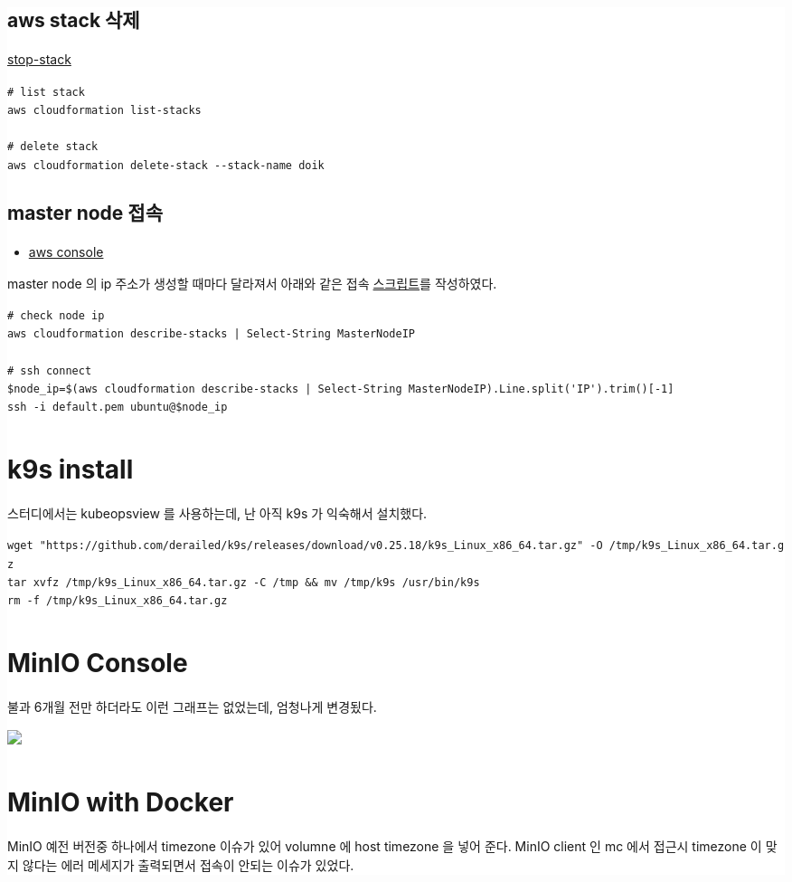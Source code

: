 ## aws stack 삭제

[stop-stack](stop-stack.ps1)

```shell
# list stack
aws cloudformation list-stacks

# delete stack
aws cloudformation delete-stack --stack-name doik
```

## master node 접속

* [aws console](https://ap-northeast-2.console.aws.amazon.com/cloudformation/home?region=ap-northeast-2)

master node 의 ip 주소가 생성할 때마다 달라져서 아래와 같은 접속 [스크립트](master.ps1)를 작성하였다.

```shell
# check node ip
aws cloudformation describe-stacks | Select-String MasterNodeIP

# ssh connect
$node_ip=$(aws cloudformation describe-stacks | Select-String MasterNodeIP).Line.split('IP').trim()[-1]
ssh -i default.pem ubuntu@$node_ip
```

# k9s install

스터디에서는 kubeopsview 를 사용하는데, 난 아직 k9s 가 익숙해서 설치했다.

```shell
wget "https://github.com/derailed/k9s/releases/download/v0.25.18/k9s_Linux_x86_64.tar.gz" -O /tmp/k9s_Linux_x86_64.tar.gz
tar xvfz /tmp/k9s_Linux_x86_64.tar.gz -C /tmp && mv /tmp/k9s /usr/bin/k9s
rm -f /tmp/k9s_Linux_x86_64.tar.gz
```

# MinIO Console

불과 6개월 전만 하더라도 이런 그래프는 없었는데, 엄청나게 변경됬다.

![](https://github.com/minio/operator/raw/master/docs/images/console-dashboard.png)

# MinIO with Docker

MinIO 예전 버전중 하나에서 timezone 이슈가 있어 volumne 에 host timezone 을 넣어 준다. MinIO client 인 mc 에서 접근시 timezone 이 맞지 않다는 에러 메세지가 출력되면서 접속이 안되는 이슈가 있었다. 
